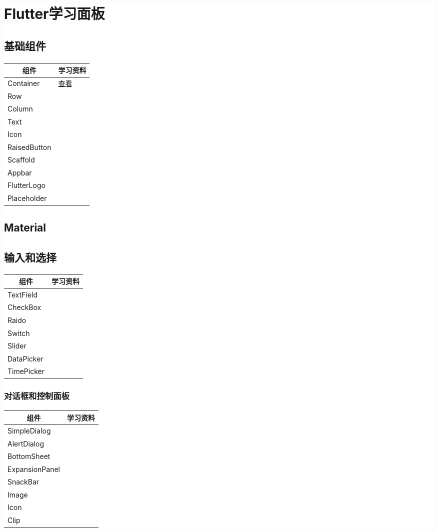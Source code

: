# Flutter学习面板

## 基础组件

| 组件         | 学习资料                       |
| ------------ | ------------------------------ |
| Container    | [查看](app/books/Container.md) |
| Row          |                                |
| Column       |                                |
| Text         |                                |
| Icon         |                                |
| RaisedButton |                                |
| Scaffold     |                                |
| Appbar       |                                |
| FlutterLogo  |                                |
| Placeholder  |                                |

## Material

## 输入和选择

| 组件       | 学习资料 |
| ---------- | -------- |
| TextField  |          |
| CheckBox   |          |
| Raido      |          |
| Switch     |          |
| Slider     |          |
| DataPicker |          |
| TimePicker |          |

### 对话框和控制面板

| 组件                      | 学习资料 |
| ------------------------- | -------- |
| SimpleDialog              |          |
| AlertDialog               |          |
| BottomSheet               |          |
| ExpansionPanel            |          |
| SnackBar                  |          |
| Image                     |          |
| Icon                      |          |
| Clip                      |          |